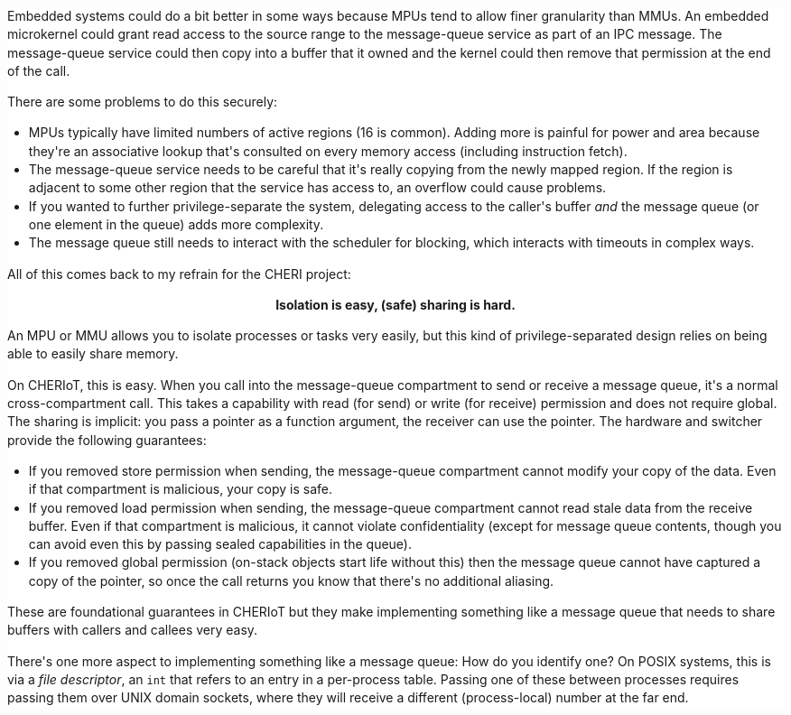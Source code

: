 Embedded systems could do a bit better in some ways because MPUs tend to allow finer granularity than MMUs.
An embedded microkernel could grant read access to the source range to the message-queue service as part of an IPC message.
The message-queue service could then copy into a buffer that it owned and the kernel could then remove that permission at the end of the call.

There are some problems to do this securely:

 - MPUs typically have limited numbers of active regions (16 is common).  Adding more is painful for power and area because they're an associative lookup that's consulted on every memory access (including instruction fetch).
 - The message-queue service needs to be careful that it's really copying from the newly mapped region.
   If the region is adjacent to some other region that the service has access to, an overflow could cause problems.
 - If you wanted to further privilege-separate the system, delegating access to the caller's buffer *and* the message queue (or one element in the queue) adds more complexity.
 - The message queue still needs to interact with the scheduler for blocking, which interacts with timeouts in complex ways.

All of this comes back to my refrain for the CHERI project:

<p style="text-align: center; font-weight: bold">Isolation is easy, (safe) sharing is hard.</p>

An MPU or MMU allows you to isolate processes or tasks very easily, but this kind of privilege-separated design relies on being able to easily share memory.

On CHERIoT, this is easy.
When you call into the message-queue compartment to send or receive a message queue, it's a normal cross-compartment call.
This takes a capability with read (for send) or write (for receive) permission and does not require global.
The sharing is implicit: you pass a pointer as a function argument, the receiver can use the pointer.
The hardware and switcher provide the following guarantees:

 - If you removed store permission when sending, the message-queue compartment cannot modify your copy of the data.
   Even if that compartment is malicious, your copy is safe.
 - If you removed load permission when sending, the message-queue compartment cannot read stale data from the receive buffer.
   Even if that compartment is malicious, it cannot violate confidentiality (except for message queue contents, though you can avoid even this by passing sealed capabilities in the queue).
 - If you removed global permission (on-stack objects start life without this) then the message queue cannot have captured a copy of the pointer, so once the call returns you know that there's no additional aliasing.

These are foundational guarantees in CHERIoT but they make implementing something like a message queue that needs to share buffers with callers and callees very easy.

There's one more aspect to implementing something like a message queue: How do you identify one?
On POSIX systems, this is via a *file descriptor*, an `int` that refers to an entry in a per-process table.
Passing one of these between processes requires passing them over UNIX domain sockets, where they will receive a different (process-local) number at the far end.
